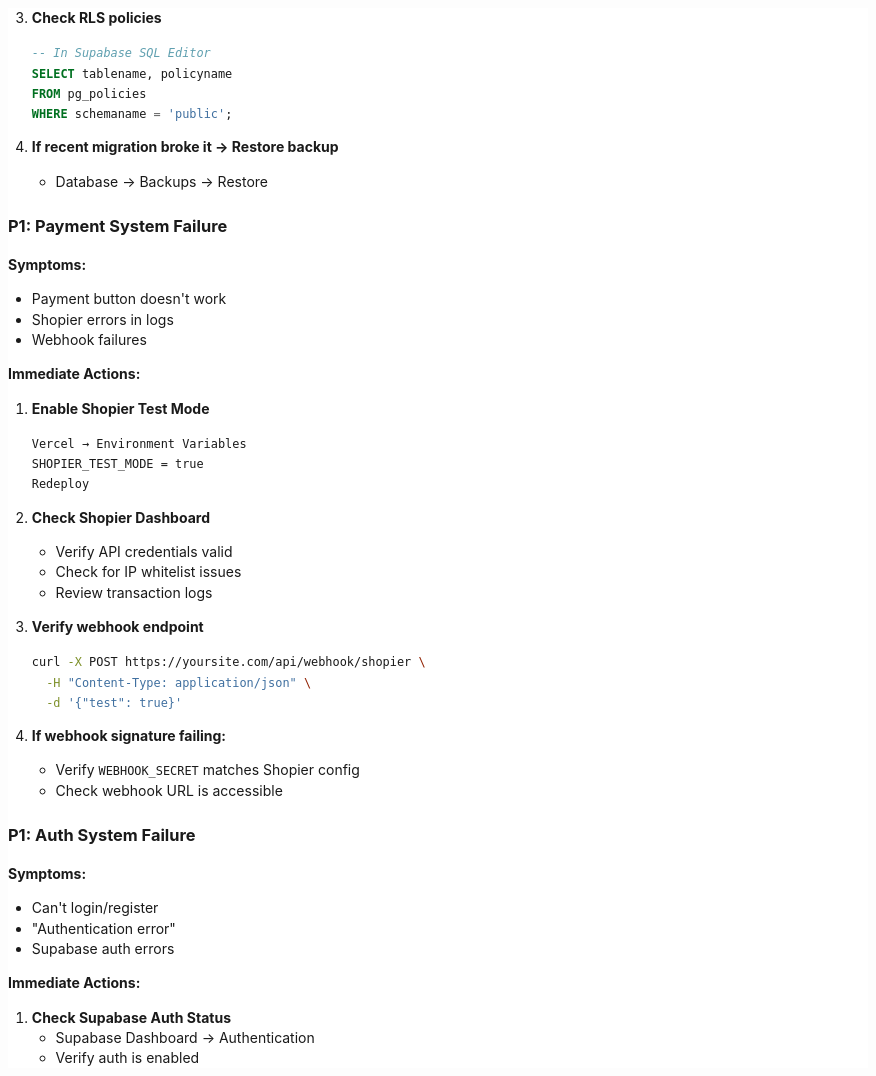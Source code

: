3. **Check RLS policies**

   ```sql
   -- In Supabase SQL Editor
   SELECT tablename, policyname
   FROM pg_policies
   WHERE schemaname = 'public';
   ```

4. **If recent migration broke it → Restore backup**
   - Database → Backups → Restore

### P1: Payment System Failure

**Symptoms:**

- Payment button doesn't work
- Shopier errors in logs
- Webhook failures

**Immediate Actions:**

1. **Enable Shopier Test Mode**

   ```
   Vercel → Environment Variables
   SHOPIER_TEST_MODE = true
   Redeploy
   ```

2. **Check Shopier Dashboard**
   - Verify API credentials valid
   - Check for IP whitelist issues
   - Review transaction logs

3. **Verify webhook endpoint**

   ```bash
   curl -X POST https://yoursite.com/api/webhook/shopier \
     -H "Content-Type: application/json" \
     -d '{"test": true}'
   ```

4. **If webhook signature failing:**
   - Verify `WEBHOOK_SECRET` matches Shopier config
   - Check webhook URL is accessible

### P1: Auth System Failure

**Symptoms:**

- Can't login/register
- "Authentication error"
- Supabase auth errors

**Immediate Actions:**

1. **Check Supabase Auth Status**
   - Supabase Dashboard → Authentication
   - Verify auth is enabled
